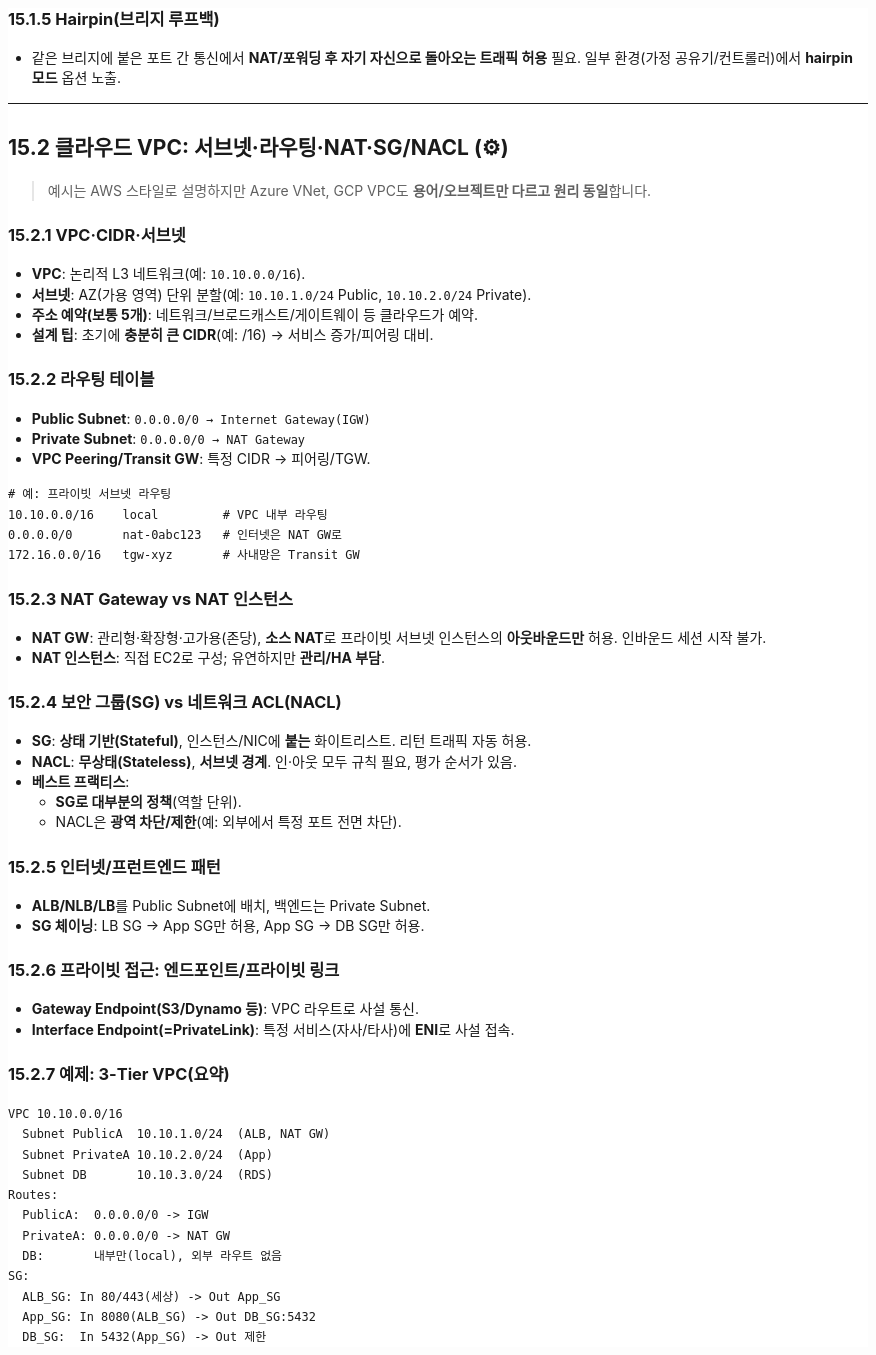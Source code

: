### 15.1.5 Hairpin(브리지 루프백)
- 같은 브리지에 붙은 포트 간 통신에서 **NAT/포워딩 후 자기 자신으로 돌아오는 트래픽 허용** 필요. 일부 환경(가정 공유기/컨트롤러)에서 **hairpin 모드** 옵션 노출.

---

## 15.2 클라우드 VPC: 서브넷·라우팅·NAT·SG/NACL (⚙️)

> 예시는 AWS 스타일로 설명하지만 Azure VNet, GCP VPC도 **용어/오브젝트만 다르고 원리 동일**합니다.

### 15.2.1 VPC·CIDR·서브넷
- **VPC**: 논리적 L3 네트워크(예: `10.10.0.0/16`).  
- **서브넷**: AZ(가용 영역) 단위 분할(예: `10.10.1.0/24` Public, `10.10.2.0/24` Private).  
- **주소 예약(보통 5개)**: 네트워크/브로드캐스트/게이트웨이 등 클라우드가 예약.
- **설계 팁**: 초기에 **충분히 큰 CIDR**(예: /16) → 서비스 증가/피어링 대비.

### 15.2.2 라우팅 테이블
- **Public Subnet**: `0.0.0.0/0 → Internet Gateway(IGW)`  
- **Private Subnet**: `0.0.0.0/0 → NAT Gateway`  
- **VPC Peering/Transit GW**: 특정 CIDR → 피어링/TGW.

```text
# 예: 프라이빗 서브넷 라우팅
10.10.0.0/16    local         # VPC 내부 라우팅
0.0.0.0/0       nat-0abc123   # 인터넷은 NAT GW로
172.16.0.0/16   tgw-xyz       # 사내망은 Transit GW
```

### 15.2.3 NAT Gateway vs NAT 인스턴스
- **NAT GW**: 관리형·확장형·고가용(존당), **소스 NAT**로 프라이빗 서브넷 인스턴스의 **아웃바운드만** 허용. 인바운드 세션 시작 불가.  
- **NAT 인스턴스**: 직접 EC2로 구성; 유연하지만 **관리/HA 부담**.

### 15.2.4 보안 그룹(SG) vs 네트워크 ACL(NACL)
- **SG**: **상태 기반(Stateful)**, 인스턴스/NIC에 **붙는** 화이트리스트. 리턴 트래픽 자동 허용.  
- **NACL**: **무상태(Stateless)**, **서브넷 경계**. 인·아웃 모두 규칙 필요, 평가 순서가 있음.
- **베스트 프랙티스**:  
  - **SG로 대부분의 정책**(역할 단위).  
  - NACL은 **광역 차단/제한**(예: 외부에서 특정 포트 전면 차단).

### 15.2.5 인터넷/프런트엔드 패턴
- **ALB/NLB/LB**를 Public Subnet에 배치, 백엔드는 Private Subnet.  
- **SG 체이닝**: LB SG → App SG만 허용, App SG → DB SG만 허용.

### 15.2.6 프라이빗 접근: 엔드포인트/프라이빗 링크
- **Gateway Endpoint(S3/Dynamo 등)**: VPC 라우트로 사설 통신.  
- **Interface Endpoint(=PrivateLink)**: 특정 서비스(자사/타사)에 **ENI**로 사설 접속.

### 15.2.7 예제: 3-Tier VPC(요약)
```text
VPC 10.10.0.0/16
  Subnet PublicA  10.10.1.0/24  (ALB, NAT GW)
  Subnet PrivateA 10.10.2.0/24  (App)
  Subnet DB       10.10.3.0/24  (RDS)
Routes:
  PublicA:  0.0.0.0/0 -> IGW
  PrivateA: 0.0.0.0/0 -> NAT GW
  DB:       내부만(local), 외부 라우트 없음
SG:
  ALB_SG: In 80/443(세상) -> Out App_SG
  App_SG: In 8080(ALB_SG) -> Out DB_SG:5432
  DB_SG:  In 5432(App_SG) -> Out 제한
```

